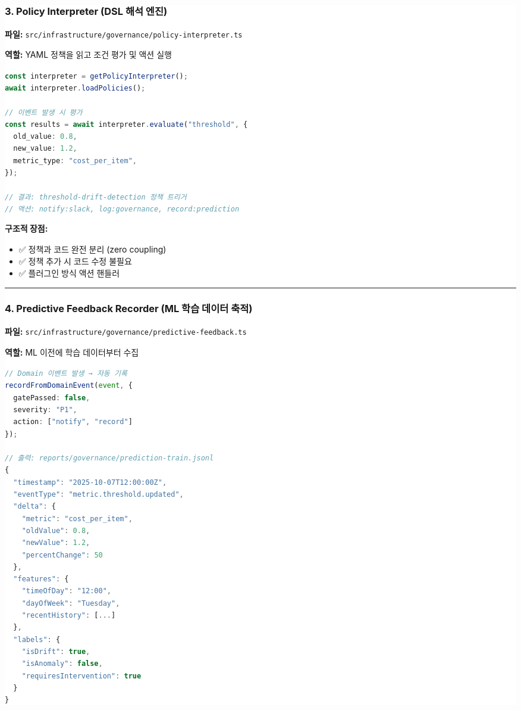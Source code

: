 
### 3. **Policy Interpreter** (DSL 해석 엔진)

**파일:** `src/infrastructure/governance/policy-interpreter.ts`

**역할:** YAML 정책을 읽고 조건 평가 및 액션 실행

```typescript
const interpreter = getPolicyInterpreter();
await interpreter.loadPolicies();

// 이벤트 발생 시 평가
const results = await interpreter.evaluate("threshold", {
  old_value: 0.8,
  new_value: 1.2,
  metric_type: "cost_per_item",
});

// 결과: threshold-drift-detection 정책 트리거
// 액션: notify:slack, log:governance, record:prediction
```

**구조적 장점:**

- ✅ 정책과 코드 완전 분리 (zero coupling)
- ✅ 정책 추가 시 코드 수정 불필요
- ✅ 플러그인 방식 액션 핸들러

---

### 4. **Predictive Feedback Recorder** (ML 학습 데이터 축적)

**파일:** `src/infrastructure/governance/predictive-feedback.ts`

**역할:** ML 이전에 학습 데이터부터 수집

```typescript
// Domain 이벤트 발생 → 자동 기록
recordFromDomainEvent(event, {
  gatePassed: false,
  severity: "P1",
  action: ["notify", "record"]
});

// 출력: reports/governance/prediction-train.jsonl
{
  "timestamp": "2025-10-07T12:00:00Z",
  "eventType": "metric.threshold.updated",
  "delta": {
    "metric": "cost_per_item",
    "oldValue": 0.8,
    "newValue": 1.2,
    "percentChange": 50
  },
  "features": {
    "timeOfDay": "12:00",
    "dayOfWeek": "Tuesday",
    "recentHistory": [...]
  },
  "labels": {
    "isDrift": true,
    "isAnomaly": false,
    "requiresIntervention": true
  }
}
```
